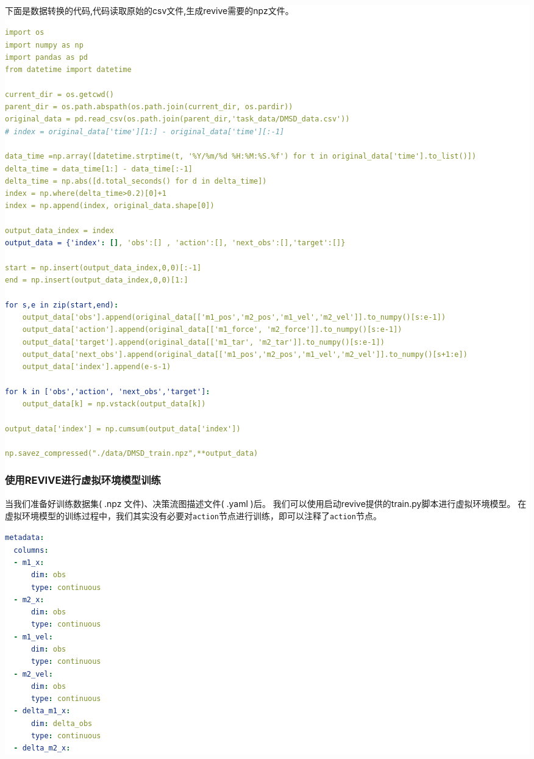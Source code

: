 下面是数据转换的代码,代码读取原始的csv文件,生成revive需要的npz文件。
```yaml
import os
import numpy as np
import pandas as pd
from datetime import datetime

current_dir = os.getcwd()
parent_dir = os.path.abspath(os.path.join(current_dir, os.pardir))
original_data = pd.read_csv(os.path.join(parent_dir,'task_data/DMSD_data.csv'))
# index = original_data['time'][1:] - original_data['time'][:-1]

data_time =np.array([datetime.strptime(t, '%Y/%m/%d %H:%M:%S.%f') for t in original_data['time'].to_list()])
delta_time = data_time[1:] - data_time[:-1]
delta_time = np.abs([d.total_seconds() for d in delta_time])
index = np.where(delta_time>0.2)[0]+1
index = np.append(index, original_data.shape[0])

output_data_index = index
output_data = {'index': [], 'obs':[] , 'action':[], 'next_obs':[],'target':[]}

start = np.insert(output_data_index,0,0)[:-1]
end = np.insert(output_data_index,0,0)[1:]

for s,e in zip(start,end):
    output_data['obs'].append(original_data[['m1_pos','m2_pos','m1_vel','m2_vel']].to_numpy()[s:e-1])
    output_data['action'].append(original_data[['m1_force', 'm2_force']].to_numpy()[s:e-1])
    output_data['target'].append(original_data[['m1_tar', 'm2_tar']].to_numpy()[s:e-1])
    output_data['next_obs'].append(original_data[['m1_pos','m2_pos','m1_vel','m2_vel']].to_numpy()[s+1:e])
    output_data['index'].append(e-s-1)

for k in ['obs','action', 'next_obs','target']:
    output_data[k] = np.vstack(output_data[k])

output_data['index'] = np.cumsum(output_data['index'])

np.savez_compressed("./data/DMSD_train.npz",**output_data)
```
### 使用REVIVE进行虚拟环境模型训练
当我们准备好训练数据集( .npz  文件)、决策流图描述文件( .yaml )后。 我们可以使用启动revive提供的train.py脚本进行虚拟环境模型。
在虚拟环境模型的训练过程中，我们其实没有必要对`action`节点进行训练，即可以注释了`action`节点。
```yaml
metadata:
  columns:
  - m1_x:
      dim: obs
      type: continuous
  - m2_x:
      dim: obs
      type: continuous
  - m1_vel:
      dim: obs
      type: continuous
  - m2_vel:
      dim: obs
      type: continuous
  - delta_m1_x:
      dim: delta_obs
      type: continuous
  - delta_m2_x:
```